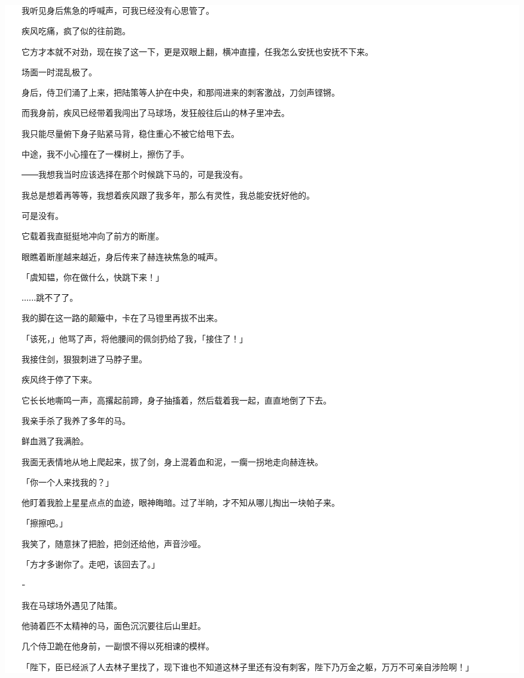 &emsp;&emsp;我听见身后焦急的呼喊声，可我已经没有心思管了。  
  
&emsp;&emsp;疾风吃痛，疯了似的往前跑。  
  
&emsp;&emsp;它方才本就不对劲，现在挨了这一下，更是双眼上翻，横冲直撞，任我怎么安抚也安抚不下来。  
  
&emsp;&emsp;场面一时混乱极了。  
  
&emsp;&emsp;身后，侍卫们涌了上来，把陆策等人护在中央，和那闯进来的刺客激战，刀剑声铿锵。  
  
&emsp;&emsp;而我身前，疾风已经带着我闯出了马球场，发狂般往后山的林子里冲去。  
  
&emsp;&emsp;我只能尽量俯下身子贴紧马背，稳住重心不被它给甩下去。  
  
&emsp;&emsp;中途，我不小心撞在了一棵树上，擦伤了手。  
  
&emsp;&emsp;——我想我当时应该选择在那个时候跳下马的，可是我没有。  
  
&emsp;&emsp;我总是想着再等等，我想着疾风跟了我多年，那么有灵性，我总能安抚好他的。  
  
&emsp;&emsp;可是没有。  
  
&emsp;&emsp;它载着我直挺挺地冲向了前方的断崖。  
  
&emsp;&emsp;眼瞧着断崖越来越近，身后传来了赫连袂焦急的喊声。  
  
&emsp;&emsp;「虞知韫，你在做什么，快跳下来！」  
  
&emsp;&emsp;......跳不了了。  
  
&emsp;&emsp;我的脚在这一路的颠簸中，卡在了马镫里再拔不出来。  
  
&emsp;&emsp;「该死，」他骂了声，将他腰间的佩剑扔给了我，「接住了！」  
  
&emsp;&emsp;我接住剑，狠狠刺进了马脖子里。  
  
&emsp;&emsp;疾风终于停了下来。  
  
&emsp;&emsp;它长长地嘶鸣一声，高撂起前蹄，身子抽搐着，然后载着我一起，直直地倒了下去。  
  
&emsp;&emsp;我亲手杀了我养了多年的马。  
  
&emsp;&emsp;鲜血溅了我满脸。  
  
&emsp;&emsp;我面无表情地从地上爬起来，拔了剑，身上混着血和泥，一瘸一拐地走向赫连袂。  
  
&emsp;&emsp;「你一个人来找我的？」  
  
&emsp;&emsp;他盯着我脸上星星点点的血迹，眼神晦暗。过了半晌，才不知从哪儿掏出一块帕子来。  
  
&emsp;&emsp;「擦擦吧。」  
  
&emsp;&emsp;我笑了，随意抹了把脸，把剑还给他，声音沙哑。  
  
&emsp;&emsp;「方才多谢你了。走吧，该回去了。」  
  
&emsp;&emsp;-  
  
&emsp;&emsp;我在马球场外遇见了陆策。  
  
&emsp;&emsp;他骑着匹不太精神的马，面色沉沉要往后山里赶。  
  
&emsp;&emsp;几个侍卫跪在他身前，一副恨不得以死相谏的模样。  
  
&emsp;&emsp;「陛下，臣已经派了人去林子里找了，现下谁也不知道这林子里还有没有刺客，陛下乃万金之躯，万万不可亲自涉险啊！」  
  